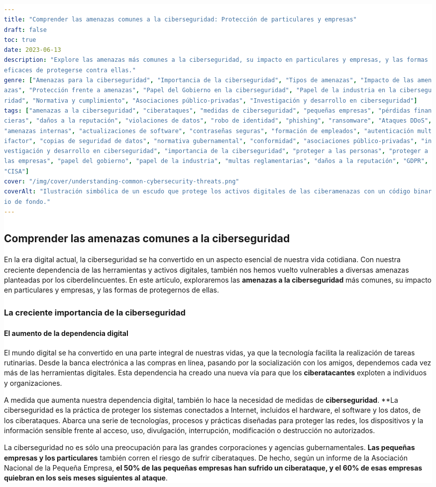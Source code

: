 ```yaml
---
title: "Comprender las amenazas comunes a la ciberseguridad: Protección de particulares y empresas"
draft: false
toc: true
date: 2023-06-13
description: "Explore las amenazas más comunes a la ciberseguridad, su impacto en particulares y empresas, y las formas eficaces de protegerse contra ellas."
genre: ["Amenazas para la ciberseguridad", "Importancia de la ciberseguridad", "Tipos de amenazas", "Impacto de las amenazas", "Protección frente a amenazas", "Papel del Gobierno en la ciberseguridad", "Papel de la industria en la ciberseguridad", "Normativa y cumplimiento", "Asociaciones público-privadas", "Investigación y desarrollo en ciberseguridad"]
tags: ["amenazas a la ciberseguridad", "ciberataques", "medidas de ciberseguridad", "pequeñas empresas", "pérdidas financieras", "daños a la reputación", "violaciones de datos", "robo de identidad", "phishing", "ransomware", "Ataques DDoS", "amenazas internas", "actualizaciones de software", "contraseñas seguras", "formación de empleados", "autenticación multifactor", "copias de seguridad de datos", "normativa gubernamental", "conformidad", "asociaciones público-privadas", "investigación y desarrollo en ciberseguridad", "importancia de la ciberseguridad", "proteger a las personas", "proteger a las empresas", "papel del gobierno", "papel de la industria", "multas reglamentarias", "daños a la reputación", "GDPR", "CISA"]
cover: "/img/cover/understanding-common-cybersecurity-threats.png"
coverAlt: "Ilustración simbólica de un escudo que protege los activos digitales de las ciberamenazas con un código binario de fondo."
---
```


## Comprender las amenazas comunes a la ciberseguridad

En la era digital actual, la ciberseguridad se ha convertido en un aspecto esencial de nuestra vida cotidiana. Con nuestra creciente dependencia de las herramientas y activos digitales, también nos hemos vuelto vulnerables a diversas amenazas planteadas por los ciberdelincuentes. En este artículo, exploraremos las **amenazas a la ciberseguridad** más comunes, su impacto en particulares y empresas, y las formas de protegernos de ellas.

### La creciente importancia de la ciberseguridad

#### El aumento de la dependencia digital

El mundo digital se ha convertido en una parte integral de nuestras vidas, ya que la tecnología facilita la realización de tareas rutinarias. Desde la banca electrónica a las compras en línea, pasando por la socialización con los amigos, dependemos cada vez más de las herramientas digitales. Esta dependencia ha creado una nueva vía para que los **ciberatacantes** exploten a individuos y organizaciones.

A medida que aumenta nuestra dependencia digital, también lo hace la necesidad de medidas de **ciberseguridad**. **La ciberseguridad es la práctica de proteger los sistemas conectados a Internet, incluidos el hardware, el software y los datos, de los ciberataques. Abarca una serie de tecnologías, procesos y prácticas diseñadas para proteger las redes, los dispositivos y la información sensible frente al acceso, uso, divulgación, interrupción, modificación o destrucción no autorizados.

La ciberseguridad no es sólo una preocupación para las grandes corporaciones y agencias gubernamentales. **Las pequeñas empresas y los particulares** también corren el riesgo de sufrir ciberataques. De hecho, según un informe de la Asociación Nacional de la Pequeña Empresa, **el 50% de las pequeñas empresas han sufrido un ciberataque, y el 60% de esas empresas quiebran en los seis meses siguientes al ataque**.
